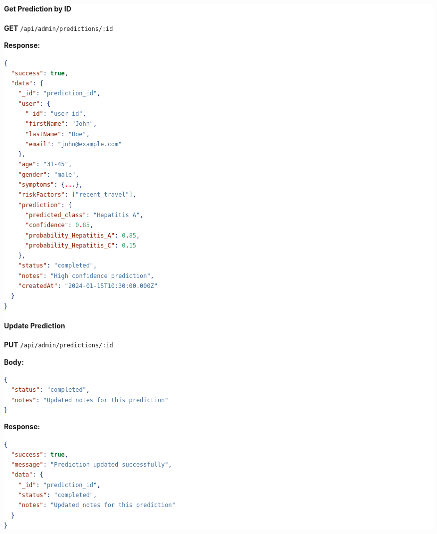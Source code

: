 #### Get Prediction by ID

**GET** `/api/admin/predictions/:id`

**Response:**
```json
{
  "success": true,
  "data": {
    "_id": "prediction_id",
    "user": {
      "_id": "user_id",
      "firstName": "John",
      "lastName": "Doe",
      "email": "john@example.com"
    },
    "age": "31-45",
    "gender": "male",
    "symptoms": {...},
    "riskFactors": ["recent_travel"],
    "prediction": {
      "predicted_class": "Hepatitis A",
      "confidence": 0.85,
      "probability_Hepatitis_A": 0.85,
      "probability_Hepatitis_C": 0.15
    },
    "status": "completed",
    "notes": "High confidence prediction",
    "createdAt": "2024-01-15T10:30:00.000Z"
  }
}
```

#### Update Prediction

**PUT** `/api/admin/predictions/:id`

**Body:**
```json
{
  "status": "completed",
  "notes": "Updated notes for this prediction"
}
```

**Response:**
```json
{
  "success": true,
  "message": "Prediction updated successfully",
  "data": {
    "_id": "prediction_id",
    "status": "completed",
    "notes": "Updated notes for this prediction"
  }
}
```
